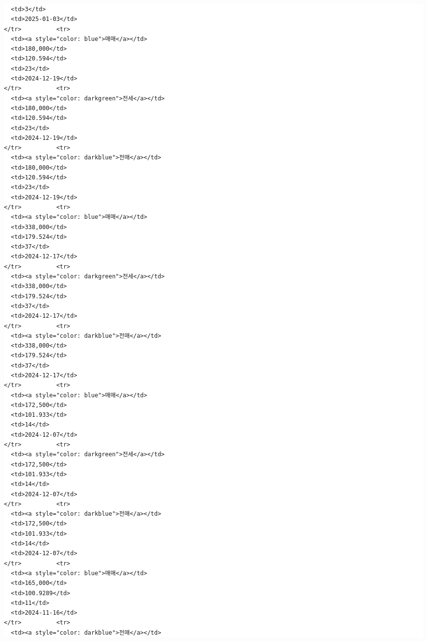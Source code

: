       <td>3</td>
      <td>2025-01-03</td>
    </tr>          <tr>
      <td><a style="color: blue">매매</a></td>
      <td>180,000</td>
      <td>120.594</td>
      <td>23</td>
      <td>2024-12-19</td>
    </tr>          <tr>
      <td><a style="color: darkgreen">전세</a></td>
      <td>180,000</td>
      <td>120.594</td>
      <td>23</td>
      <td>2024-12-19</td>
    </tr>          <tr>
      <td><a style="color: darkblue">전매</a></td>
      <td>180,000</td>
      <td>120.594</td>
      <td>23</td>
      <td>2024-12-19</td>
    </tr>          <tr>
      <td><a style="color: blue">매매</a></td>
      <td>338,000</td>
      <td>179.524</td>
      <td>37</td>
      <td>2024-12-17</td>
    </tr>          <tr>
      <td><a style="color: darkgreen">전세</a></td>
      <td>338,000</td>
      <td>179.524</td>
      <td>37</td>
      <td>2024-12-17</td>
    </tr>          <tr>
      <td><a style="color: darkblue">전매</a></td>
      <td>338,000</td>
      <td>179.524</td>
      <td>37</td>
      <td>2024-12-17</td>
    </tr>          <tr>
      <td><a style="color: blue">매매</a></td>
      <td>172,500</td>
      <td>101.933</td>
      <td>14</td>
      <td>2024-12-07</td>
    </tr>          <tr>
      <td><a style="color: darkgreen">전세</a></td>
      <td>172,500</td>
      <td>101.933</td>
      <td>14</td>
      <td>2024-12-07</td>
    </tr>          <tr>
      <td><a style="color: darkblue">전매</a></td>
      <td>172,500</td>
      <td>101.933</td>
      <td>14</td>
      <td>2024-12-07</td>
    </tr>          <tr>
      <td><a style="color: blue">매매</a></td>
      <td>165,000</td>
      <td>100.9289</td>
      <td>11</td>
      <td>2024-11-16</td>
    </tr>          <tr>
      <td><a style="color: darkblue">전매</a></td>